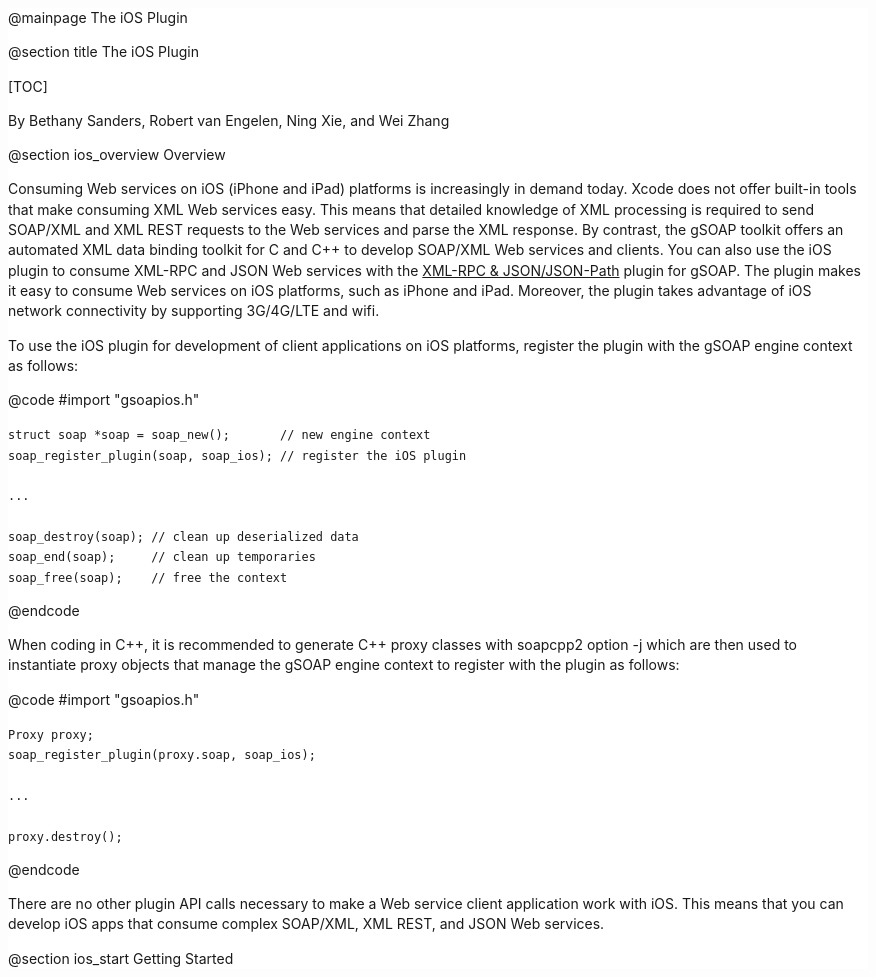 @mainpage The iOS Plugin

@section title The iOS Plugin

[TOC]

By Bethany Sanders, Robert van Engelen, Ning Xie, and Wei Zhang

@section ios_overview Overview

Consuming Web services on iOS (iPhone and iPad) platforms is increasingly in
demand today.  Xcode does not offer built-in tools that make consuming XML
Web services easy.  This means that detailed knowledge of XML processing
is required to send SOAP/XML and XML REST requests to the Web services and
parse the XML response.  By contrast, the gSOAP toolkit offers an automated XML
data binding toolkit for C and C++ to develop SOAP/XML Web services and
clients.  You can also use the iOS plugin to consume XML-RPC and JSON Web
services with the
[XML-RPC & JSON/JSON-Path](https://www.genivia.com/doc/xml-rpc-json/html/index.html)
plugin for gSOAP.  The plugin makes it easy to consume Web services on iOS
platforms, such as iPhone and iPad.  Moreover, the plugin takes advantage of
iOS network connectivity by supporting 3G/4G/LTE and wifi.

To use the iOS plugin for development of client applications on iOS platforms,
register the plugin with the gSOAP engine context as follows:

@code
    #import "gsoapios.h"

    struct soap *soap = soap_new();       // new engine context
    soap_register_plugin(soap, soap_ios); // register the iOS plugin

    ...

    soap_destroy(soap); // clean up deserialized data
    soap_end(soap);     // clean up temporaries
    soap_free(soap);    // free the context
@endcode

When coding in C++, it is recommended to generate C++ proxy classes with soapcpp2 option -j which are then used to instantiate proxy objects that manage the gSOAP engine context to register with the plugin as follows:

@code
    #import "gsoapios.h"

    Proxy proxy;
    soap_register_plugin(proxy.soap, soap_ios);

    ...

    proxy.destroy();
@endcode

There are no other plugin API calls necessary to make a Web service client
application work with iOS.  This means that you can develop iOS apps that
consume complex SOAP/XML, XML REST, and JSON Web services.

@section ios_start Getting Started
